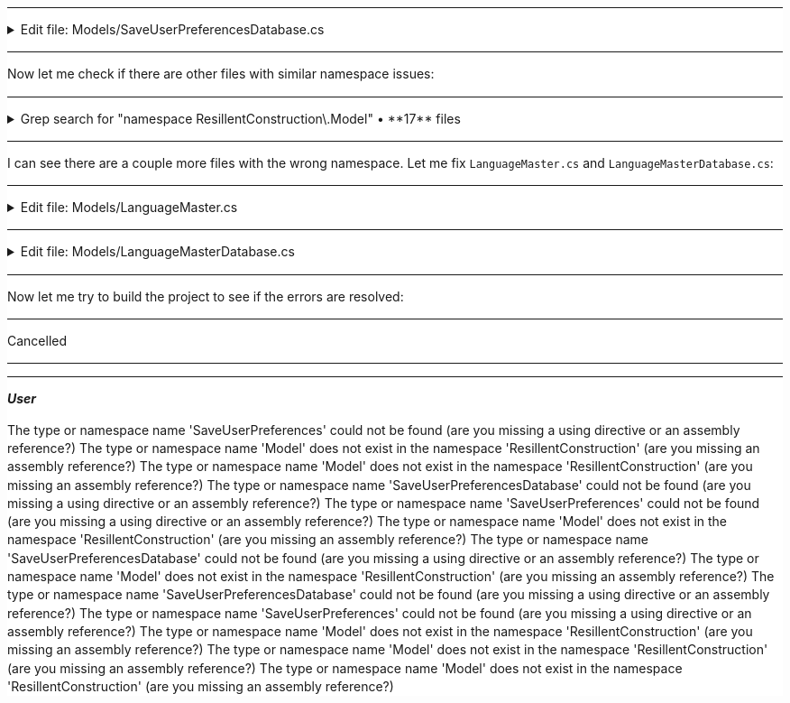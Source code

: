 
---

<details><summary>Edit file: Models/SaveUserPreferencesDatabase.cs</summary></details>

---

Now let me check if there are other files with similar namespace issues:


---

<details><summary>Grep search for "namespace ResillentConstruction\.Model" • **17** files</summary></details>

---

I can see there are a couple more files with the wrong namespace. Let me fix `LanguageMaster.cs` and `LanguageMasterDatabase.cs`:


---

<details><summary>Edit file: Models/LanguageMaster.cs</summary></details>

---

<details><summary>Edit file: Models/LanguageMasterDatabase.cs</summary></details>

---

Now let me try to build the project to see if the errors are resolved:


---

Cancelled

---



---

_**User**_

The type or namespace name 'SaveUserPreferences' could not be found (are you missing a using directive or an assembly reference?)
The type or namespace name 'Model' does not exist in the namespace 'ResillentConstruction' (are you missing an assembly reference?)
The type or namespace name 'Model' does not exist in the namespace 'ResillentConstruction' (are you missing an assembly reference?)
The type or namespace name 'SaveUserPreferencesDatabase' could not be found (are you missing a using directive or an assembly reference?)
The type or namespace name 'SaveUserPreferences' could not be found (are you missing a using directive or an assembly reference?)
The type or namespace name 'Model' does not exist in the namespace 'ResillentConstruction' (are you missing an assembly reference?)
The type or namespace name 'SaveUserPreferencesDatabase' could not be found (are you missing a using directive or an assembly reference?)
The type or namespace name 'Model' does not exist in the namespace 'ResillentConstruction' (are you missing an assembly reference?)
The type or namespace name 'SaveUserPreferencesDatabase' could not be found (are you missing a using directive or an assembly reference?)
The type or namespace name 'SaveUserPreferences' could not be found (are you missing a using directive or an assembly reference?)
The type or namespace name 'Model' does not exist in the namespace 'ResillentConstruction' (are you missing an assembly reference?)
The type or namespace name 'Model' does not exist in the namespace 'ResillentConstruction' (are you missing an assembly reference?)
The type or namespace name 'Model' does not exist in the namespace 'ResillentConstruction' (are you missing an assembly reference?)